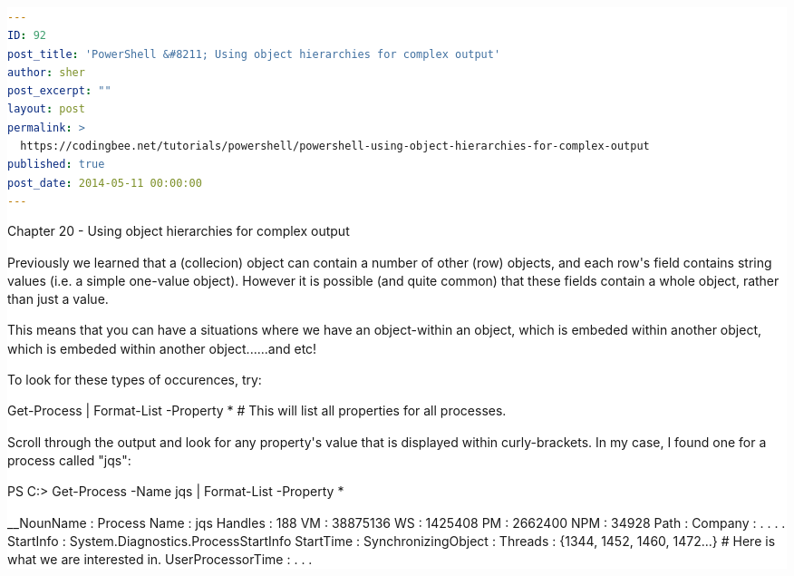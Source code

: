 ```yaml
---
ID: 92
post_title: 'PowerShell &#8211; Using object hierarchies for complex output'
author: sher
post_excerpt: ""
layout: post
permalink: >
  https://codingbee.net/tutorials/powershell/powershell-using-object-hierarchies-for-complex-output
published: true
post_date: 2014-05-11 00:00:00
---
```

Chapter 20 - Using object hierarchies for complex output

Previously we learned that a (collecion) object can contain a number of other (row) objects, and each row's field contains string values (i.e. a simple one-value object). However it is possible (and quite common) that these fields contain a whole object, rather than just a value. 

This means that you can have a situations where we have an object-within an object, which is embeded within another object, which is embeded within another object......and etc!


To look for these types of occurences, try:

Get-Process | Format-List -Property *       # This will list all properties for all processes. 

Scroll through the output and look for any property's value that is displayed within curly-brackets. In my case, I found one for a process called "jqs":

PS C:\> Get-Process -Name jqs | Format-List -Property *

__NounName                 : Process
Name                       : jqs
Handles                    : 188
VM                         : 38875136
WS                         : 1425408
PM                         : 2662400
NPM                        : 34928
Path                       :
Company                    :
.
.
.
.
StartInfo                  : System.Diagnostics.ProcessStartInfo
StartTime                  :
SynchronizingObject        :
Threads                    : {1344, 1452, 1460, 1472...}				# Here is what we are interested in. 
UserProcessorTime          :
.
.
.

